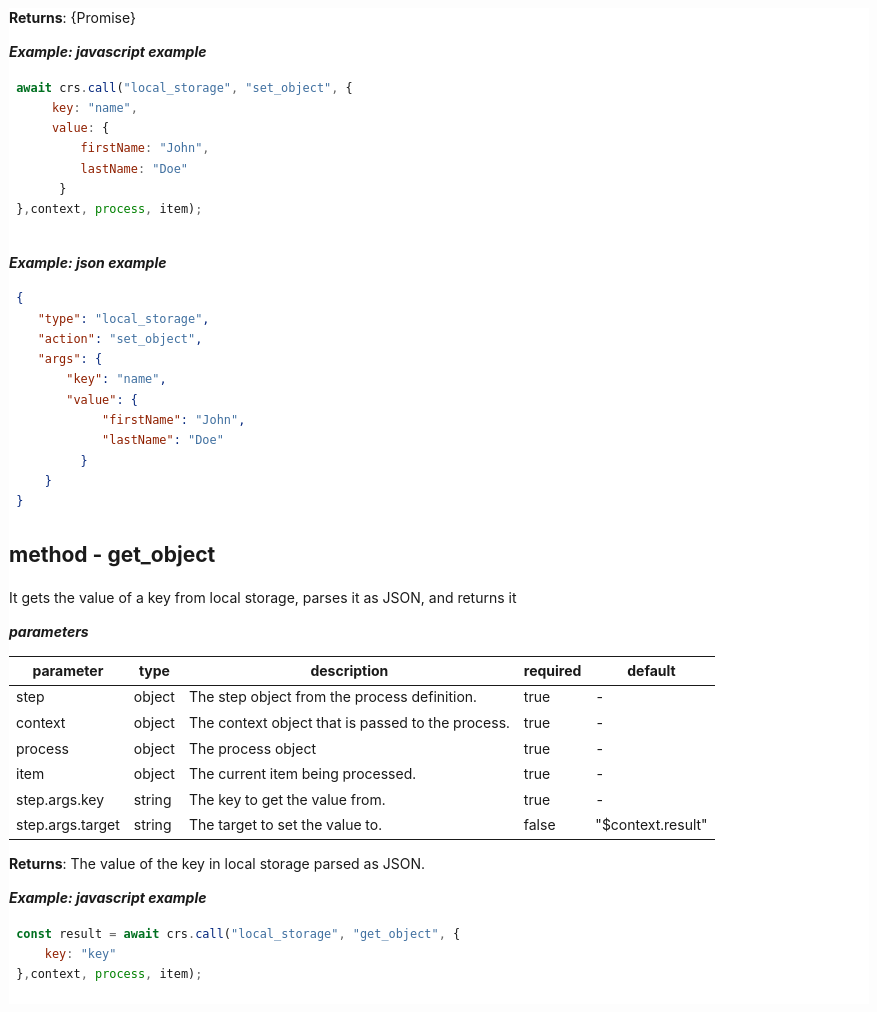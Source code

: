 **Returns**: {Promise<void>}
  

***Example: javascript example***
```js
 await crs.call("local_storage", "set_object", {  
      key: "name",  
      value: {  
          firstName: "John",  
          lastName: "Doe"  
       }  
 },context, process, item);  
  
```

***Example: json example***
```json
 {  
    "type": "local_storage",  
    "action": "set_object",  
    "args": {  
        "key": "name",  
        "value": {  
             "firstName": "John",  
             "lastName": "Doe"  
          }  
     }  
 }  
```
## method - get_object
It gets the value of a key from local storage, parses it as JSON, and returns it

***parameters***

|parameter|type|description|required|default|
|---------|----|-----------|--------|-------|
|step|object|The step object from the process definition.|true|-|
|context|object|The context object that is passed to the process.|true|-|
|process|object|The process object|true|-|
|item|object|The current item being processed.|true|-|
|step.args.key|string|The key to get the value from.|true|-|
|step.args.target|string|The target to set the value to.|false|"$context.result"|

**Returns**: The value of the key in local storage parsed as JSON.
  

***Example: javascript example***
```js
 const result = await crs.call("local_storage", "get_object", {  
     key: "key"  
 },context, process, item);  
  
```
